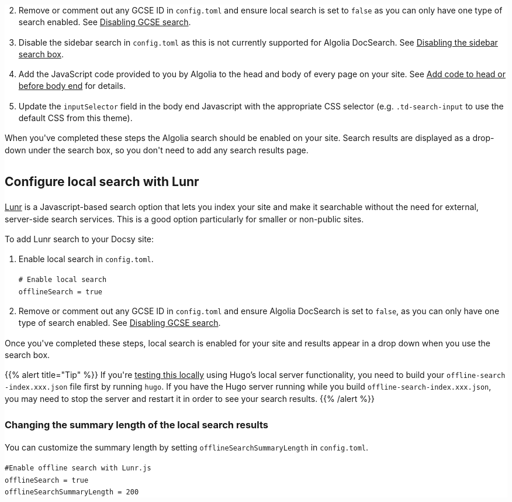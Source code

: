 2. Remove or comment out any GCSE ID in `config.toml` and ensure local search is set to `false` as you can only have one type of search enabled. See [Disabling GCSE search](#disabling-gcse-search).

3. Disable the sidebar search in `config.toml` as this is not currently supported for Algolia DocSearch. See [Disabling the sidebar search box](#disabling-the-sidebar-search-box).

3. Add the JavaScript code provided to you by Algolia to the head and body of every page on your site. See [Add code to head or before body end](/docs/adding-content/lookandfeel/#add-code-to-head-or-before-body-end) for details.

4. Update the `inputSelector` field in the body end Javascript with the appropriate CSS selector (e.g. `.td-search-input` to use the default CSS from this theme).

When you've completed these steps the Algolia search should be enabled on your site. Search results are displayed as a drop-down under the search box, so you don't need to add any search results page.

## Configure local search with Lunr

[Lunr](https://lunrjs.com/) is a Javascript-based search option that lets you index your site and make it searchable without the need for external, server-side search services. This is a good option particularly for smaller or non-public sites.

To add Lunr search to your Docsy site:

1. Enable local search in `config.toml`.

    ```
    # Enable local search
    offlineSearch = true
    ```

2. Remove or comment out any GCSE ID in `config.toml` and ensure Algolia DocSearch is set to `false`, as you can only have one type of search enabled. See [Disabling GCSE search](#disabling-gcse-search).

Once you've completed these steps, local search is enabled for your site and results appear in a drop down when you use the search box.

{{% alert title="Tip" %}}
If you're [testing this locally](/docs/deployment/#serving-your-site-locally) using Hugo’s local server functionality, you need to build your `offline-search-index.xxx.json` file first by running `hugo`. If you have the Hugo server running while you build `offline-search-index.xxx.json`, you may need to stop the server and restart it in order to see your search results.
{{% /alert %}}

### Changing the summary length of the local search results

You can customize the summary length by setting `offlineSearchSummaryLength` in `config.toml`.

```
#Enable offline search with Lunr.js
offlineSearch = true
offlineSearchSummaryLength = 200
```
